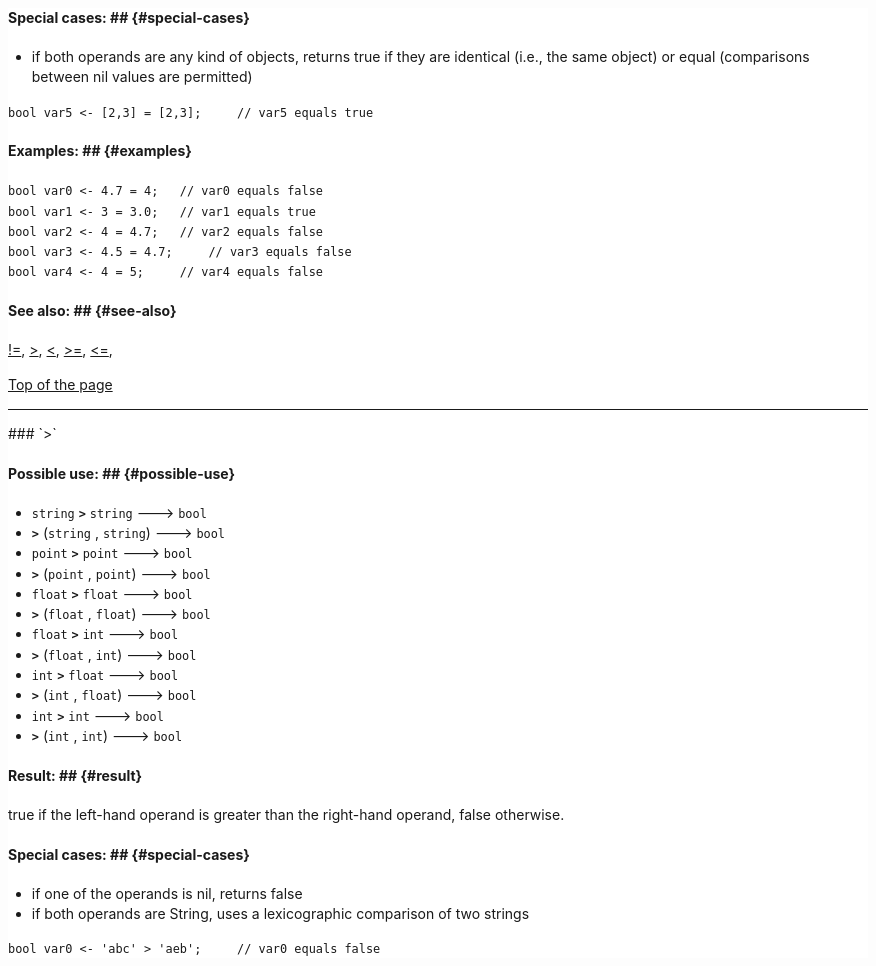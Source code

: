 #### Special cases:      ## {#special-cases}
  * if both operands are any kind of objects, returns true if they are identical (i.e., the same object) or equal (comparisons between nil values are permitted) 
  
```
bool var5 <- [2,3] = [2,3]; 	// var5 equals true

``` 



#### Examples:  ## {#examples}
```
bool var0 <- 4.7 = 4; 	// var0 equals false
bool var1 <- 3 = 3.0; 	// var1 equals true
bool var2 <- 4 = 4.7; 	// var2 equals false
bool var3 <- 4.5 = 4.7; 	// var3 equals false
bool var4 <- 4 = 5; 	// var4 equals false
```
      

#### See also:  ## {#see-also}
[!=](references#!=), [>](references#>), [<](references#<), [>=](references#>=), [<=](references#<=), 

[Top of the page](references#table-of-contents)
  	
    	
----
[//]: # (keyword|operator_>)
<div class='gama-keyword-style' id ='399_16_147_operator--'></div>
### `>`

#### Possible use:  ## {#possible-use}
  * `string` **`>`** `string` --->  `bool`
  *  **`>`** (`string` , `string`) --->  `bool`
  * `point` **`>`** `point` --->  `bool`
  *  **`>`** (`point` , `point`) --->  `bool`
  * `float` **`>`** `float` --->  `bool`
  *  **`>`** (`float` , `float`) --->  `bool`
  * `float` **`>`** `int` --->  `bool`
  *  **`>`** (`float` , `int`) --->  `bool`
  * `int` **`>`** `float` --->  `bool`
  *  **`>`** (`int` , `float`) --->  `bool`
  * `int` **`>`** `int` --->  `bool`
  *  **`>`** (`int` , `int`) --->  `bool` 

#### Result:  ## {#result}
true if the left-hand operand is greater than the right-hand operand, false otherwise.

#### Special cases:      ## {#special-cases}
  * if one of the operands is nil, returns false    
  * if both operands are String, uses a lexicographic comparison of two strings 
  
```
bool var0 <- 'abc' > 'aeb'; 	// var0 equals false

``` 


[//]: # (keyword|operator_-)
[//]: # (keyword|operator_:)
[//]: # (keyword|operator_::)
[//]: # (keyword|operator_!)
[//]: # (keyword|operator_!=)
[//]: # (keyword|operator_?)
[//]: # (keyword|operator_/)
[//]: # (keyword|operator_.)
[//]: # (keyword|operator_^)
[//]: # (keyword|operator_@)
[//]: # (keyword|operator_*)
[//]: # (keyword|operator_+)
[//]: # (keyword|operator_<)
[//]: # (keyword|operator_<=)
[//]: # (keyword|operator_<>)
[//]: # (keyword|operator_=)
[//]: # (keyword|operator_>=)
[//]: # (keyword|operator_abs)
[//]: # (keyword|operator_accumulate)
[//]: # (keyword|operator_acos)
[//]: # (keyword|operator_add_days)
[//]: # (keyword|operator_add_edge)
[//]: # (keyword|operator_add_hours)
[//]: # (keyword|operator_add_minutes)
[//]: # (keyword|operator_add_months)
[//]: # (keyword|operator_add_node)
[//]: # (keyword|operator_add_point)
[//]: # (keyword|operator_add_seconds)
[//]: # (keyword|operator_add_weeks)
[//]: # (keyword|operator_add_years)
[//]: # (keyword|operator_adjacency)
[//]: # (keyword|operator_agent)
[//]: # (keyword|operator_agent_closest_to)
[//]: # (keyword|operator_agent_farthest_to)
[//]: # (keyword|operator_agent_from_geometry)
[//]: # (keyword|operator_agents_at_distance)
[//]: # (keyword|operator_agents_inside)
[//]: # (keyword|operator_agents_overlapping)
[//]: # (keyword|operator_all_pairs_shortest_path)
[//]: # (keyword|operator_alpha_index)
[//]: # (keyword|operator_among)
[//]: # (keyword|operator_and)
[//]: # (keyword|operator_and)
[//]: # (keyword|operator_angle_between)
[//]: # (keyword|operator_any)
[//]: # (keyword|operator_any_location_in)
[//]: # (keyword|operator_any_point_in)
[//]: # (keyword|operator_append_horizontally)
[//]: # (keyword|operator_append_vertically)
[//]: # (keyword|operator_arc)
[//]: # (keyword|operator_around)
[//]: # (keyword|operator_as)
[//]: # (keyword|operator_as_4_grid)
[//]: # (keyword|operator_as_date)
[//]: # (keyword|operator_as_distance_graph)
[//]: # (keyword|operator_as_driving_graph)
[//]: # (keyword|operator_as_edge_graph)